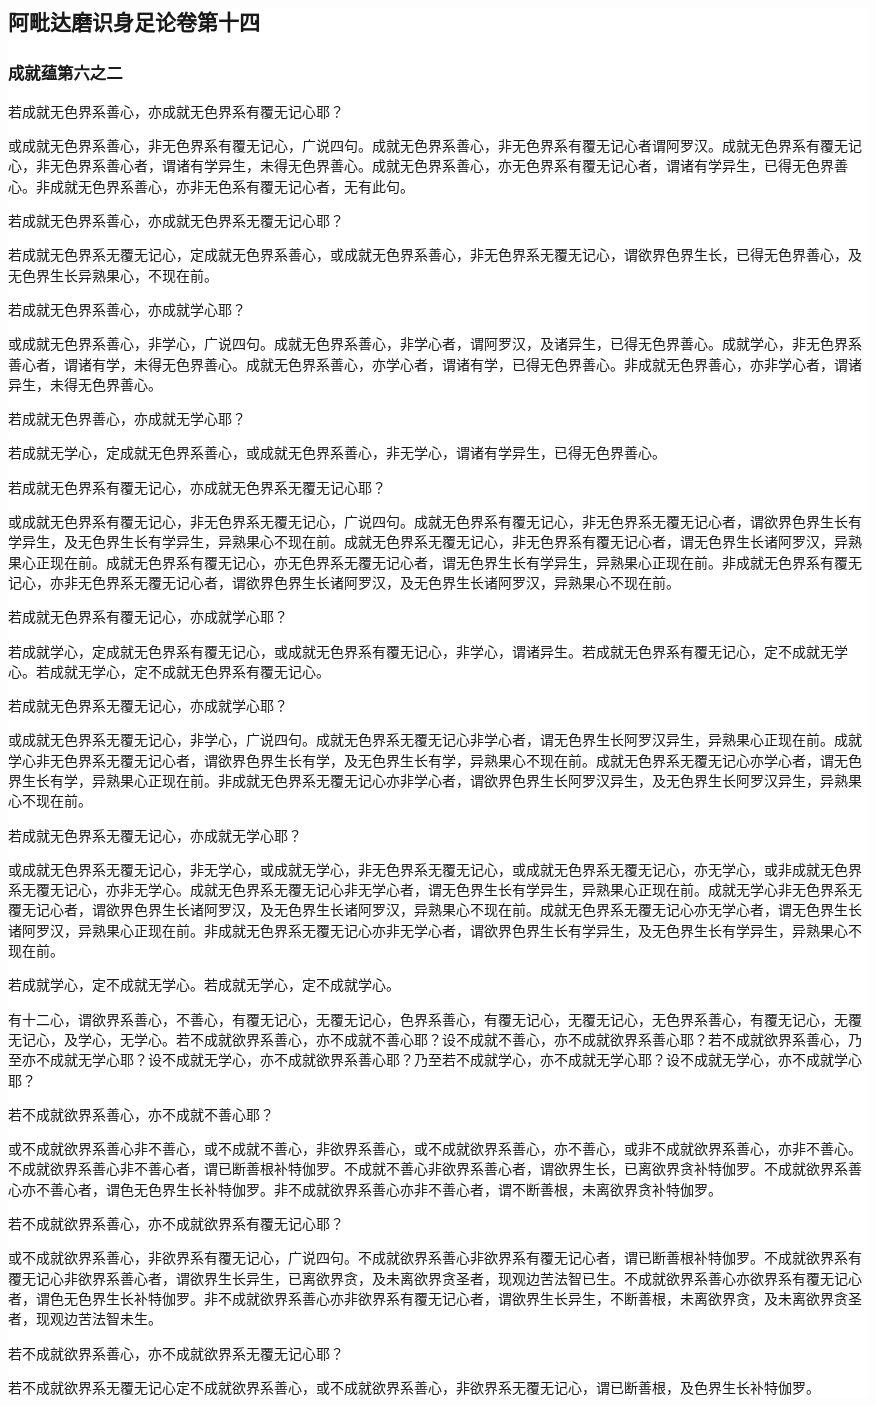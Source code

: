 ## 阿毗达磨识身足论卷第十四

### 成就蕴第六之二

若成就无色界系善心，亦成就无色界系有覆无记心耶？

或成就无色界系善心，非无色界系有覆无记心，广说四句。成就无色界系善心，非无色界系有覆无记心者谓阿罗汉。成就无色界系有覆无记心，非无色界系善心者，谓诸有学异生，未得无色界善心。成就无色界系善心，亦无色界系有覆无记心者，谓诸有学异生，已得无色界善心。非成就无色界系善心，亦非无色系有覆无记心者，无有此句。

若成就无色界系善心，亦成就无色界系无覆无记心耶？

若成就无色界系无覆无记心，定成就无色界系善心，或成就无色界系善心，非无色界系无覆无记心，谓欲界色界生长，已得无色界善心，及无色界生长异熟果心，不现在前。

若成就无色界系善心，亦成就学心耶？

或成就无色界系善心，非学心，广说四句。成就无色界系善心，非学心者，谓阿罗汉，及诸异生，已得无色界善心。成就学心，非无色界系善心者，谓诸有学，未得无色界善心。成就无色界系善心，亦学心者，谓诸有学，已得无色界善心。非成就无色界善心，亦非学心者，谓诸异生，未得无色界善心。

若成就无色界善心，亦成就无学心耶？

若成就无学心，定成就无色界系善心，或成就无色界系善心，非无学心，谓诸有学异生，已得无色界善心。

若成就无色界系有覆无记心，亦成就无色界系无覆无记心耶？

或成就无色界系有覆无记心，非无色界系无覆无记心，广说四句。成就无色界系有覆无记心，非无色界系无覆无记心者，谓欲界色界生长有学异生，及无色界生长有学异生，异熟果心不现在前。成就无色界系无覆无记心，非无色界系有覆无记心者，谓无色界生长诸阿罗汉，异熟果心正现在前。成就无色界系有覆无记心，亦无色界系无覆无记心者，谓无色界生长有学异生，异熟果心正现在前。非成就无色界系有覆无记心，亦非无色界系无覆无记心者，谓欲界色界生长诸阿罗汉，及无色界生长诸阿罗汉，异熟果心不现在前。

若成就无色界系有覆无记心，亦成就学心耶？

若成就学心，定成就无色界系有覆无记心，或成就无色界系有覆无记心，非学心，谓诸异生。若成就无色界系有覆无记心，定不成就无学心。若成就无学心，定不成就无色界系有覆无记心。

若成就无色界系无覆无记心，亦成就学心耶？

或成就无色界系无覆无记心，非学心，广说四句。成就无色界系无覆无记心非学心者，谓无色界生长阿罗汉异生，异熟果心正现在前。成就学心非无色界系无覆无记心者，谓欲界色界生长有学，及无色界生长有学，异熟果心不现在前。成就无色界系无覆无记心亦学心者，谓无色界生长有学，异熟果心正现在前。非成就无色界系无覆无记心亦非学心者，谓欲界色界生长阿罗汉异生，及无色界生长阿罗汉异生，异熟果心不现在前。

若成就无色界系无覆无记心，亦成就无学心耶？

或成就无色界系无覆无记心，非无学心，或成就无学心，非无色界系无覆无记心，或成就无色界系无覆无记心，亦无学心，或非成就无色界系无覆无记心，亦非无学心。成就无色界系无覆无记心非无学心者，谓无色界生长有学异生，异熟果心正现在前。成就无学心非无色界系无覆无记心者，谓欲界色界生长诸阿罗汉，及无色界生长诸阿罗汉，异熟果心不现在前。成就无色界系无覆无记心亦无学心者，谓无色界生长诸阿罗汉，异熟果心正现在前。非成就无色界系无覆无记心亦非无学心者，谓欲界色界生长有学异生，及无色界生长有学异生，异熟果心不现在前。

若成就学心，定不成就无学心。若成就无学心，定不成就学心。

有十二心，谓欲界系善心，不善心，有覆无记心，无覆无记心，色界系善心，有覆无记心，无覆无记心，无色界系善心，有覆无记心，无覆无记心，及学心，无学心。若不成就欲界系善心，亦不成就不善心耶？设不成就不善心，亦不成就欲界系善心耶？若不成就欲界系善心，乃至亦不成就无学心耶？设不成就无学心，亦不成就欲界系善心耶？乃至若不成就学心，亦不成就无学心耶？设不成就无学心，亦不成就学心耶？

若不成就欲界系善心，亦不成就不善心耶？

或不成就欲界系善心非不善心，或不成就不善心，非欲界系善心，或不成就欲界系善心，亦不善心，或非不成就欲界系善心，亦非不善心。不成就欲界系善心非不善心者，谓已断善根补特伽罗。不成就不善心非欲界系善心者，谓欲界生长，已离欲界贪补特伽罗。不成就欲界系善心亦不善心者，谓色无色界生长补特伽罗。非不成就欲界系善心亦非不善心者，谓不断善根，未离欲界贪补特伽罗。

若不成就欲界系善心，亦不成就欲界系有覆无记心耶？

或不成就欲界系善心，非欲界系有覆无记心，广说四句。不成就欲界系善心非欲界系有覆无记心者，谓已断善根补特伽罗。不成就欲界系有覆无记心非欲界系善心者，谓欲界生长异生，已离欲界贪，及未离欲界贪圣者，现观边苦法智已生。不成就欲界系善心亦欲界系有覆无记心者，谓色无色界生长补特伽罗。非不成就欲界系善心亦非欲界系有覆无记心者，谓欲界生长异生，不断善根，未离欲界贪，及未离欲界贪圣者，现观边苦法智未生。

若不成就欲界系善心，亦不成就欲界系无覆无记心耶？

若不成就欲界系无覆无记心定不成就欲界系善心，或不成就欲界系善心，非欲界系无覆无记心，谓已断善根，及色界生长补特伽罗。
